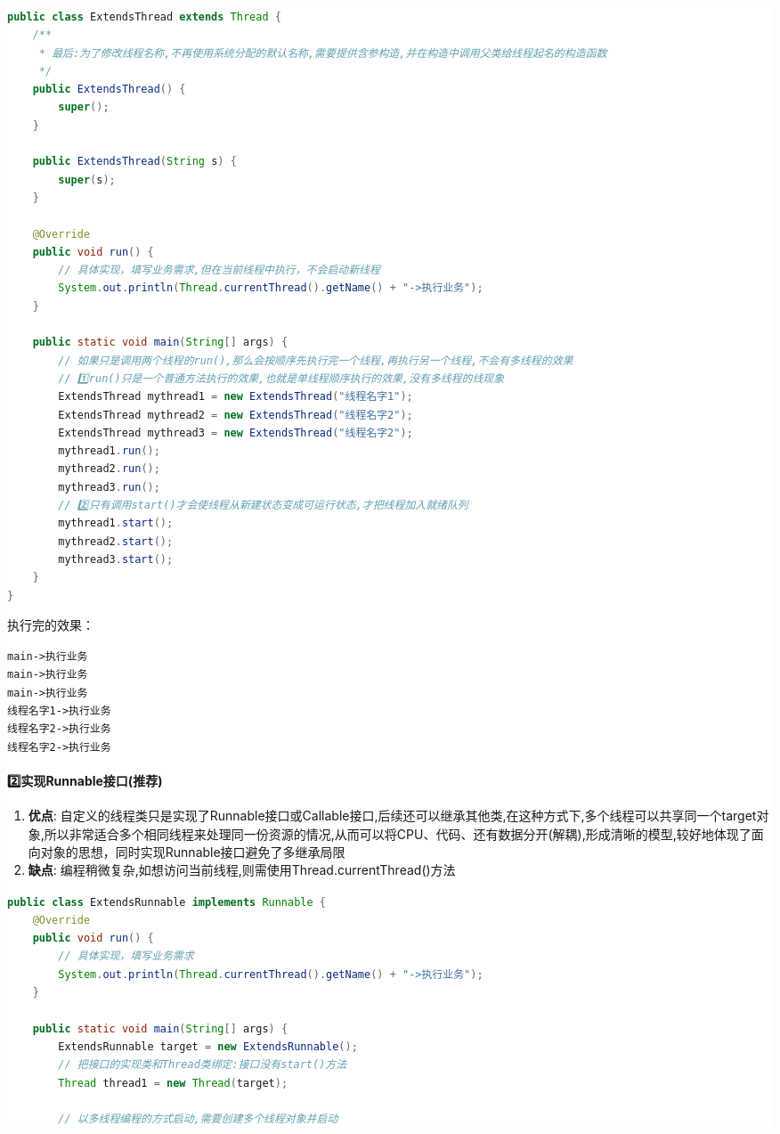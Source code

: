 ``` java
public class ExtendsThread extends Thread {
    /**
     * 最后:为了修改线程名称,不再使用系统分配的默认名称,需要提供含参构造,并在构造中调用父类给线程起名的构造函数
     */
    public ExtendsThread() {
        super();
    }

    public ExtendsThread(String s) {
        super(s);
    }

    @Override
    public void run() {
        // 具体实现，填写业务需求,但在当前线程中执行，不会启动新线程
        System.out.println(Thread.currentThread().getName() + "->执行业务");
    }

    public static void main(String[] args) {
        // 如果只是调用两个线程的run(),那么会按顺序先执行完一个线程,再执行另一个线程,不会有多线程的效果
        // 1️⃣run()只是一个普通方法执行的效果,也就是单线程顺序执行的效果,没有多线程的线现象
        ExtendsThread mythread1 = new ExtendsThread("线程名字1");
        ExtendsThread mythread2 = new ExtendsThread("线程名字2");
        ExtendsThread mythread3 = new ExtendsThread("线程名字2");
        mythread1.run();
        mythread2.run();
        mythread3.run();
        // 2️⃣只有调用start()才会使线程从新建状态变成可运行状态,才把线程加入就绪队列
        mythread1.start();
        mythread2.start();
        mythread3.start();
    }
}
```

执行完的效果：
``` shell
main->执行业务
main->执行业务
main->执行业务
线程名字1->执行业务
线程名字2->执行业务
线程名字2->执行业务
```

#### 2️⃣实现Runnable接口(推荐)
1. **优点**: 自定义的线程类只是实现了Runnable接口或Callable接口,后续还可以继承其他类,在这种方式下,多个线程可以共享同一个target对象,所以非常适合多个相同线程来处理同一份资源的情况,从而可以将CPU、代码、还有数据分开(解耦),形成清晰的模型,较好地体现了面向对象的思想，同时实现Runnable接口避免了多继承局限
2. **缺点**: 编程稍微复杂,如想访问当前线程,则需使用Thread.currentThread()方法

```java
public class ExtendsRunnable implements Runnable {
    @Override
    public void run() {
        // 具体实现，填写业务需求
        System.out.println(Thread.currentThread().getName() + "->执行业务");
    }

    public static void main(String[] args) {
        ExtendsRunnable target = new ExtendsRunnable();
        // 把接口的实现类和Thread类绑定:接口没有start()方法
        Thread thread1 = new Thread(target);

        // 以多线程编程的方式启动,需要创建多个线程对象并启动
```